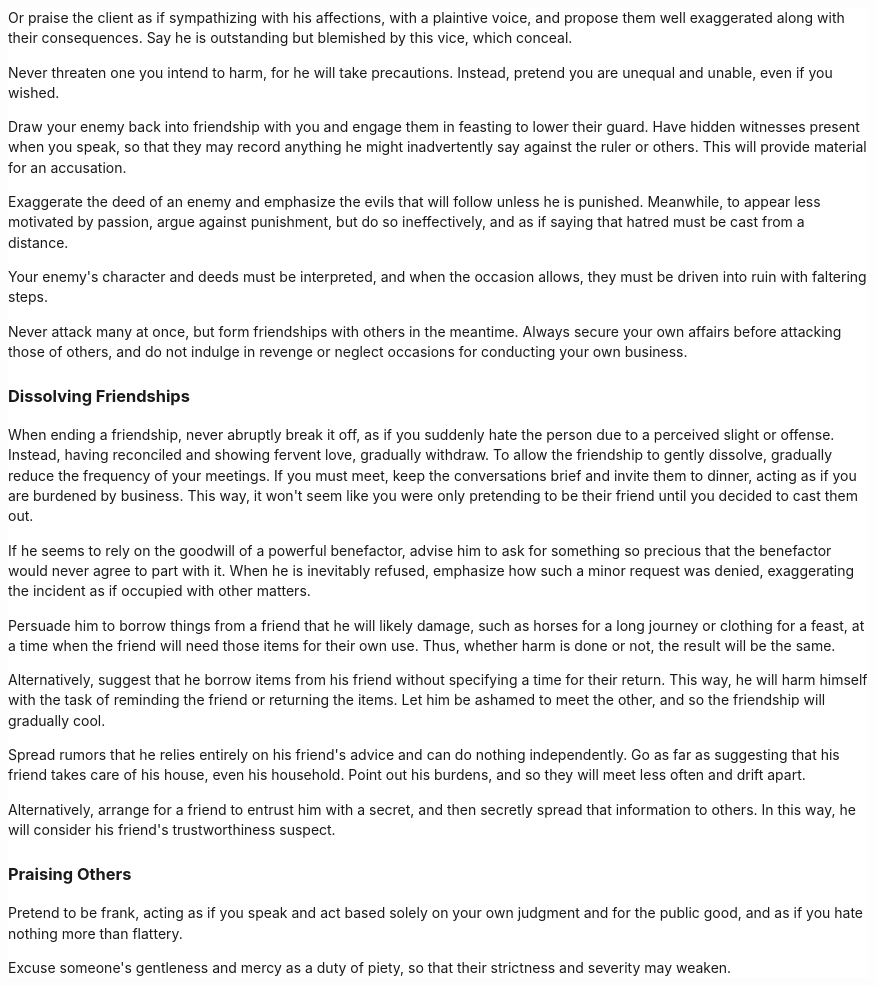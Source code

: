 Or praise the client as if sympathizing with his affections, with a plaintive voice, and propose them well exaggerated along with their consequences. Say he is outstanding but blemished by this vice, which conceal.

Never threaten one you intend to harm, for he will take precautions. Instead, pretend you are unequal and unable, even if you wished.

Draw your enemy back into friendship with you and engage them in feasting to lower their guard. Have hidden witnesses present when you speak, so that they may record anything he might inadvertently say against the ruler or others. This will provide material for an accusation.

Exaggerate the deed of an enemy and emphasize the evils that will follow unless he is punished. Meanwhile, to appear less motivated by passion, argue against punishment, but do so ineffectively, and as if saying that hatred must be cast from a distance.

Your enemy's character and deeds must be interpreted, and when the occasion allows, they must be driven into ruin with faltering steps.

Never attack many at once, but form friendships with others in the meantime. Always secure your own affairs before attacking those of others, and do not indulge in revenge or neglect occasions for conducting your own business.

### Dissolving Friendships

When ending a friendship, never abruptly break it off, as if you suddenly hate the person due to a perceived slight or offense.
Instead, having reconciled and showing fervent love, gradually withdraw. To allow the friendship to gently dissolve, gradually reduce the frequency of your meetings. If you must meet, keep the conversations brief and invite them to dinner, acting as if you are burdened by business. This way, it won't seem like you were only pretending to be their friend until you decided to cast them out.

If he seems to rely on the goodwill of a powerful benefactor, advise him to ask for something so precious that the benefactor would never agree to part with it. When he is inevitably refused, emphasize how such a minor request was denied, exaggerating the incident as if occupied with other matters.

Persuade him to borrow things from a friend that he will likely damage, such as horses for a long journey or clothing for a feast, at a time when the friend will need those items for their own use. Thus, whether harm is done or not, the result will be the same.

Alternatively, suggest that he borrow items from his friend without specifying a time for their return. This way, he will harm himself with the task of reminding the friend or returning the items. Let him be ashamed to meet the other, and so the friendship will gradually cool.

Spread rumors that he relies entirely on his friend's advice and can do nothing independently. Go as far as suggesting that his friend takes care of his house, even his household. Point out his burdens, and so they will meet less often and drift apart.

Alternatively, arrange for a friend to entrust him with a secret, and then secretly spread that information to others. In this way, he will consider his friend's trustworthiness suspect.

### Praising Others

Pretend to be frank, acting as if you speak and act based solely on your own judgment and for the public good, and as if you hate nothing more than flattery.

Excuse someone's gentleness and mercy as a duty of piety, so that their strictness and severity may weaken.
